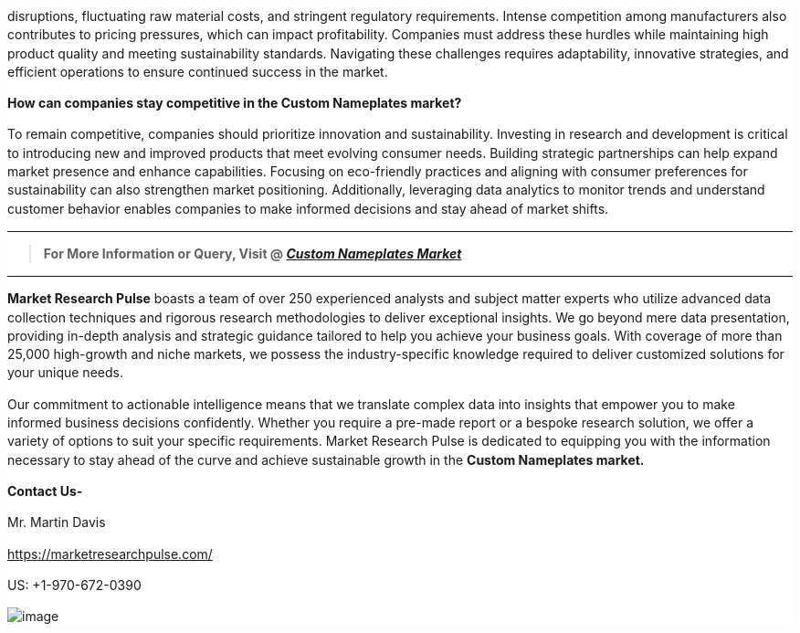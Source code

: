 disruptions, fluctuating raw material costs, and stringent regulatory requirements. Intense competition among manufacturers also contributes to pricing pressures, which can impact profitability. Companies must address these hurdles while maintaining high product quality and meeting sustainability standards. Navigating these challenges requires adaptability, innovative strategies, and efficient operations to ensure continued success in the market.</p><p><strong>How can companies stay competitive in the Custom Nameplates market?</strong></p><p>To remain competitive, companies should prioritize innovation and sustainability. Investing in research and development is critical to introducing new and improved products that meet evolving consumer needs. Building strategic partnerships can help expand market presence and enhance capabilities. Focusing on eco-friendly practices and aligning with consumer preferences for sustainability can also strengthen market positioning. Additionally, leveraging data analytics to monitor trends and understand customer behavior enables companies to make informed decisions and stay ahead of market shifts.</p><hr /><blockquote><p><strong>For More Information or Query, Visit @&nbsp;<em><a href="https://marketresearchpulse.com/report/57959/custom-nameplates-market?utm_source=Linkedin&utm_medium=091">Custom Nameplates Market</a></em></strong></p></blockquote><hr /><p><strong>Market Research Pulse</strong> boasts a team of over 250 experienced analysts and subject matter experts who utilize advanced data collection techniques and rigorous research methodologies to deliver exceptional insights. We go beyond mere data presentation, providing in-depth analysis and strategic guidance tailored to help you achieve your business goals. With coverage of more than 25,000 high-growth and niche markets, we possess the industry-specific knowledge required to deliver customized solutions for your unique needs.</p><p>Our commitment to actionable intelligence means that we translate complex data into insights that empower you to make informed business decisions confidently. Whether you require a pre-made report or a bespoke research solution, we offer a variety of options to suit your specific requirements. Market Research Pulse is dedicated to equipping you with the information necessary to stay ahead of the curve and achieve sustainable growth in the <strong>Custom Nameplates market.</strong></p><p><strong>Contact Us-</strong></p><p>Mr. Martin Davis</p><p>https://marketresearchpulse.com/</p><p>US: +1-970-672-0390</p>
![image](https://github.com/user-attachments/assets/66c23a38-b37c-4010-a808-e6048622951a)

